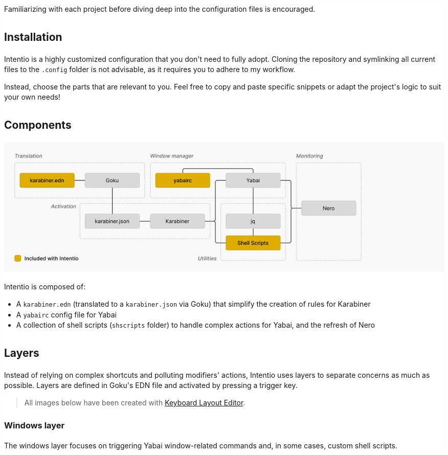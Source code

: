 Familiarizing with each project before diving deep into the configuration files is encouraged.


## Installation

Intentio is a highly customized configuration that you don't need to fully adopt. Cloning the repository and symlinking all current files to the `.config` folder is not advisable, as it requires you to adhere to my workflow.

Instead, choose the parts that are relevant to you. Feel free to copy and paste specific snippets or adapt the project's logic to suit your own needs!


## Components

![Components](images/components.jpg)

Intentio is composed of:
- A `karabiner.edn` (translated to a `karabiner.json` via Goku) that simplify the creation of rules for Karabiner
- A `yabairc` config file for Yabai
- A collection of shell scripts (`shscripts` folder) to handle complex actions for Yabai, and the refresh of Nero


## Layers

Instead of relying on complex shortcuts and polluting modifiers' actions, Intentio uses layers to separate concerns as much as possible. Layers are defined in Goku's EDN file and activated by pressing a trigger key.

> All images below have been created with [Keyboard Layout Editor](http://www.keyboard-layout-editor.com).

### Windows layer
The windows layer focuses on triggering Yabai window-related commands and, in some cases, custom shell scripts.
